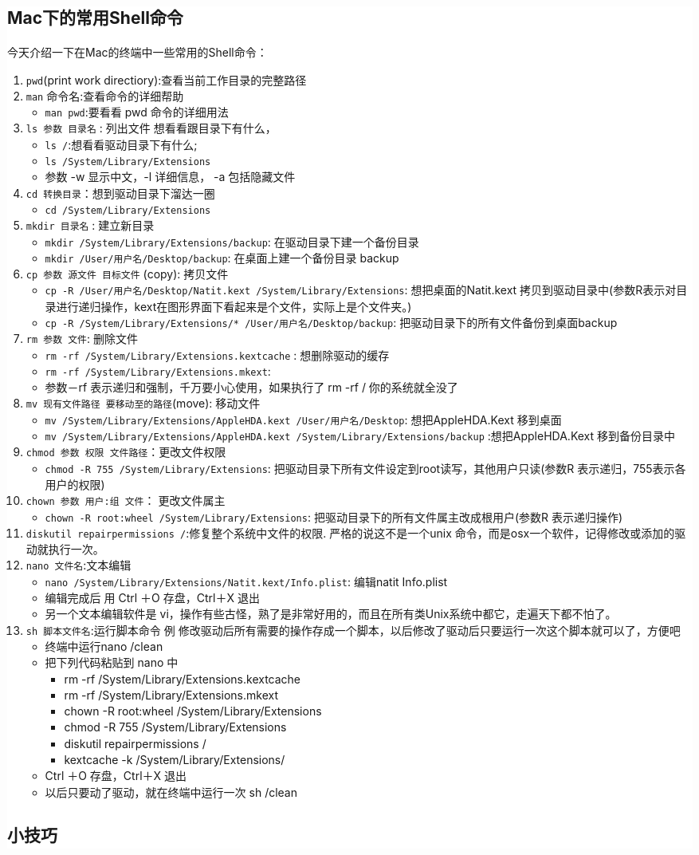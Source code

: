 ## Mac下的常用Shell命令
今天介绍一下在Mac的终端中一些常用的Shell命令：

1. `pwd`(print work directiory):查看当前工作目录的完整路径
2. `man` 命令名:查看命令的详细帮助
   * `man pwd`:要看看 pwd 命令的详细用法
3. `ls 参数 目录名` : 列出文件 想看看跟目录下有什么，
    * `ls /`:想看看驱动目录下有什么;
    * `ls /System/Library/Extensions`
    * 参数 -w 显示中文，-l 详细信息， -a 包括隐藏文件
4.  `cd 转换目录`：想到驱动目录下溜达一圈
    * `cd /System/Library/Extensions`
5.  `mkdir 目录名` : 建立新目录
    *  `mkdir /System/Library/Extensions/backup`: 在驱动目录下建一个备份目录
    *  `mkdir /User/用户名/Desktop/backup`: 在桌面上建一个备份目录 backup
6. `cp 参数 源文件 目标文件` (copy): 拷贝文件
    * `cp -R /User/用户名/Desktop/Natit.kext /System/Library/Extensions`: 想把桌面的Natit.kext 拷贝到驱动目录中(参数R表示对目录进行递归操作，kext在图形界面下看起来是个文件，实际上是个文件夹。)
    * `cp -R /System/Library/Extensions/* /User/用户名/Desktop/backup`: 把驱动目录下的所有文件备份到桌面backup
7. `rm 参数 文件`: 删除文件
    * `rm -rf /System/Library/Extensions.kextcache` : 想删除驱动的缓存
    * `rm -rf /System/Library/Extensions.mkext`:
    * 参数－rf 表示递归和强制，千万要小心使用，如果执行了 rm -rf / 你的系统就全没了
8. `mv 现有文件路径 要移动至的路径`(move): 移动文件
    * `mv /System/Library/Extensions/AppleHDA.kext /User/用户名/Desktop`: 想把AppleHDA.Kext 移到桌面
    * `mv /System/Library/Extensions/AppleHDA.kext /System/Library/Extensions/backup` :想把AppleHDA.Kext 移到备份目录中
9. `chmod 参数 权限 文件路径`：更改文件权限
    * `chmod -R 755 /System/Library/Extensions`: 把驱动目录下所有文件设定到root读写，其他用户只读(参数R 表示递归，755表示各用户的权限)
10. `chown 参数 用户:组 文件`： 更改文件属主
    * `chown -R root:wheel /System/Library/Extensions`: 把驱动目录下的所有文件属主改成根用户(参数R 表示递归操作)
11. `diskutil repairpermissions /`:修复整个系统中文件的权限. 严格的说这不是一个unix 命令，而是osx一个软件，记得修改或添加的驱动就执行一次。
12. `nano 文件名`:文本编辑
    * `nano /System/Library/Extensions/Natit.kext/Info.plist`: 编辑natit Info.plist
    * 编辑完成后 用 Ctrl ＋O 存盘，Ctrl＋X 退出
    * 另一个文本编辑软件是 vi，操作有些古怪，熟了是非常好用的，而且在所有类Unix系统中都它，走遍天下都不怕了。
13. `sh 脚本文件名`:运行脚本命令
例 修改驱动后所有需要的操作存成一个脚本，以后修改了驱动后只要运行一次这个脚本就可以了，方便吧
    * 终端中运行nano /clean
    * 把下列代码粘贴到 nano 中
        * rm -rf /System/Library/Extensions.kextcache
        * rm -rf /System/Library/Extensions.mkext
        * chown -R root:wheel /System/Library/Extensions
        * chmod -R 755 /System/Library/Extensions
        * diskutil repairpermissions /
        * kextcache -k /System/Library/Extensions/
    * Ctrl ＋O 存盘，Ctrl＋X 退出
    * 以后只要动了驱动，就在终端中运行一次 sh /clean


## 小技巧
